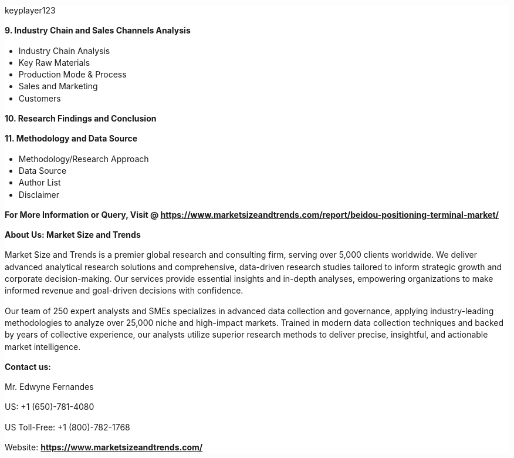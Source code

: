 keyplayer123</strong></p><p><strong>9. Industry Chain and Sales Channels Analysis</strong></p><ul><li>Industry Chain Analysis</li><li>Key Raw Materials</li><li>Production Mode &amp; Process</li><li>Sales and Marketing</li><li>Customers</li></ul><p><strong>10. Research Findings and Conclusion</strong></p><p><strong>11. Methodology and Data Source</strong></p><ul><li>Methodology/Research Approach</li><li>Data Source</li><li>Author List</li><li>Disclaimer</li></ul></p><p><strong>For More Information or Query, Visit @ <a href="https://www.marketsizeandtrends.com/report/beidou-positioning-terminal-market/">https://www.marketsizeandtrends.com/report/beidou-positioning-terminal-market/</a></strong></p><p><strong>About Us: Market Size and Trends</strong></p><p>Market Size and Trends is a premier global research and consulting firm, serving over 5,000 clients worldwide. We deliver advanced analytical research solutions and comprehensive, data-driven research studies tailored to inform strategic growth and corporate decision-making. Our services provide essential insights and in-depth analyses, empowering organizations to make informed revenue and goal-driven decisions with confidence.</p><p>Our team of 250 expert analysts and SMEs specializes in advanced data collection and governance, applying industry-leading methodologies to analyze over 25,000 niche and high-impact markets. Trained in modern data collection techniques and backed by years of collective experience, our analysts utilize superior research methods to deliver precise, insightful, and actionable market intelligence.</p><p><strong>Contact us:</strong></p><p>Mr. Edwyne Fernandes</p><p>US: +1 (650)-781-4080</p><p>US Toll-Free: +1 (800)-782-1768</p><p>Website: <strong><a href="https://www.marketsizeandtrends.com/">https://www.marketsizeandtrends.com/</a></strong></p>
